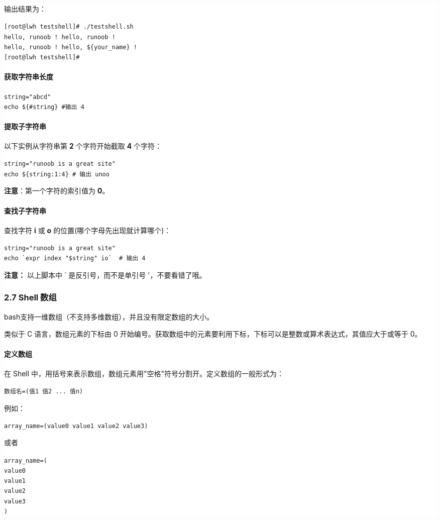 输出结果为：

```shell
[root@lwh testshell]# ./testshell.sh 
hello, runoob ! hello, runoob !
hello, runoob ! hello, ${your_name} !
[root@lwh testshell]# 
```

#### 获取字符串长度 

```shell
string="abcd"
echo ${#string} #输出 4
```

#### 提取子字符串 

以下实例从字符串第 **2** 个字符开始截取 **4** 个字符：

```shell
string="runoob is a great site"
echo ${string:1:4} # 输出 unoo
```

**注意**：第一个字符的索引值为 **0**。

#### 查找子字符串 

查找字符 **i** 或 **o** 的位置(哪个字母先出现就计算哪个)：

```
string="runoob is a great site"
echo `expr index "$string" io`  # 输出 4
```

**注意：** 以上脚本中 ` 是反引号，而不是单引号 '，不要看错了哦。

### 2.7 Shell 数组

bash支持一维数组（不支持多维数组），并且没有限定数组的大小。

类似于 C 语言，数组元素的下标由 0 开始编号。获取数组中的元素要利用下标，下标可以是整数或算术表达式，其值应大于或等于 0。 

#### 定义数组 

 在 Shell 中，用括号来表示数组，数组元素用"空格"符号分割开。定义数组的一般形式为： 

```
数组名=(值1 值2 ... 值n)
```

 例如：

```shell
array_name=(value0 value1 value2 value3)
```

 或者 

```shell
array_name=(
value0
value1
value2
value3
)
```
